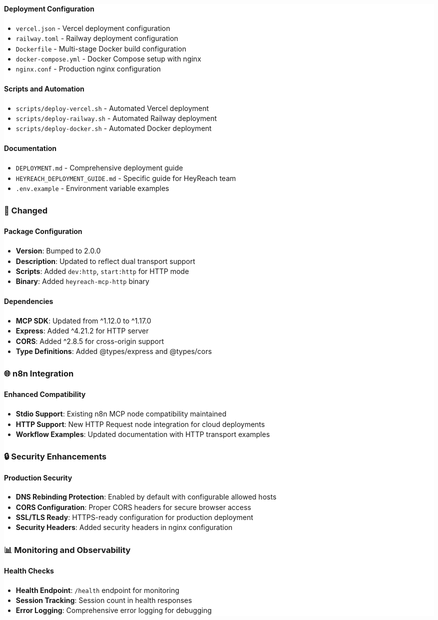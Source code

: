 #### Deployment Configuration
- `vercel.json` - Vercel deployment configuration
- `railway.toml` - Railway deployment configuration
- `Dockerfile` - Multi-stage Docker build configuration
- `docker-compose.yml` - Docker Compose setup with nginx
- `nginx.conf` - Production nginx configuration

#### Scripts and Automation
- `scripts/deploy-vercel.sh` - Automated Vercel deployment
- `scripts/deploy-railway.sh` - Automated Railway deployment
- `scripts/deploy-docker.sh` - Automated Docker deployment

#### Documentation
- `DEPLOYMENT.md` - Comprehensive deployment guide
- `HEYREACH_DEPLOYMENT_GUIDE.md` - Specific guide for HeyReach team
- `.env.example` - Environment variable examples

### 🔄 Changed

#### Package Configuration
- **Version**: Bumped to 2.0.0
- **Description**: Updated to reflect dual transport support
- **Scripts**: Added `dev:http`, `start:http` for HTTP mode
- **Binary**: Added `heyreach-mcp-http` binary

#### Dependencies
- **MCP SDK**: Updated from ^1.12.0 to ^1.17.0
- **Express**: Added ^4.21.2 for HTTP server
- **CORS**: Added ^2.8.5 for cross-origin support
- **Type Definitions**: Added @types/express and @types/cors

### 🌐 n8n Integration

#### Enhanced Compatibility
- **Stdio Support**: Existing n8n MCP node compatibility maintained
- **HTTP Support**: New HTTP Request node integration for cloud deployments
- **Workflow Examples**: Updated documentation with HTTP transport examples

### 🔒 Security Enhancements

#### Production Security
- **DNS Rebinding Protection**: Enabled by default with configurable allowed hosts
- **CORS Configuration**: Proper CORS headers for secure browser access
- **SSL/TLS Ready**: HTTPS-ready configuration for production deployment
- **Security Headers**: Added security headers in nginx configuration

### 📊 Monitoring and Observability

#### Health Checks
- **Health Endpoint**: `/health` endpoint for monitoring
- **Session Tracking**: Session count in health responses
- **Error Logging**: Comprehensive error logging for debugging
